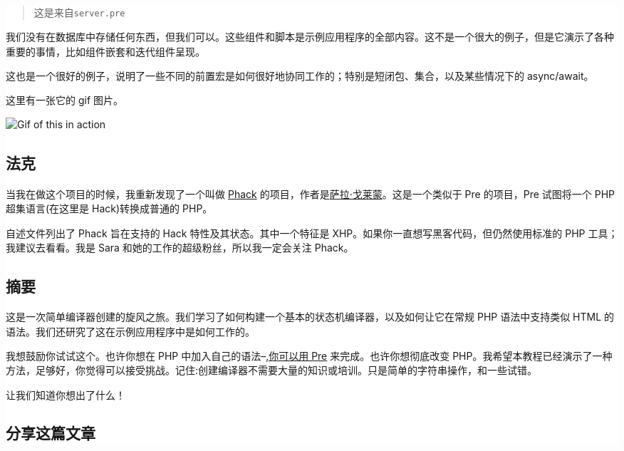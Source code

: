 > 这是来自`server.pre`

我们没有在数据库中存储任何东西，但我们可以。这些组件和脚本是示例应用程序的全部内容。这不是一个很大的例子，但是它演示了各种重要的事情，比如组件嵌套和迭代组件呈现。

这也是一个很好的例子，说明了一些不同的前置宏是如何很好地协同工作的；特别是短闭包、集合，以及某些情况下的 async/await。

这里有一张它的 gif 图片。

![Gif of this in action](../Images/1af662d0df902d8ad38cf9fbc60385b7.png)

## 法克

当我在做这个项目的时候，我重新发现了一个叫做 [Phack](https://github.com/phplang/phack) 的项目，作者是[萨拉·戈莱蒙](https://twitter.com/SaraMG)。这是一个类似于 Pre 的项目，Pre 试图将一个 PHP 超集语言(在这里是 Hack)转换成普通的 PHP。

自述文件列出了 Phack 旨在支持的 Hack 特性及其状态。其中一个特征是 XHP。如果你一直想写黑客代码，但仍然使用标准的 PHP 工具；我建议去看看。我是 Sara 和她的工作的超级粉丝，所以我一定会关注 Phack。

## 摘要

这是一次简单编译器创建的旋风之旅。我们学习了如何构建一个基本的状态机编译器，以及如何让它在常规 PHP 语法中支持类似 HTML 的语法。我们还研究了这在示例应用程序中是如何工作的。

我想鼓励你试试这个。也许你想在 PHP 中加入自己的语法–[,你可以用 Pre](https://www.sitepoint.com/how-to-make-modern-php-more-modern-with-preprocessing/) 来完成。也许你想彻底改变 PHP。我希望本教程已经演示了一种方法，足够好，你觉得可以接受挑战。记住:创建编译器不需要大量的知识或培训。只是简单的字符串操作，和一些试错。

让我们知道你想出了什么！

## 分享这篇文章